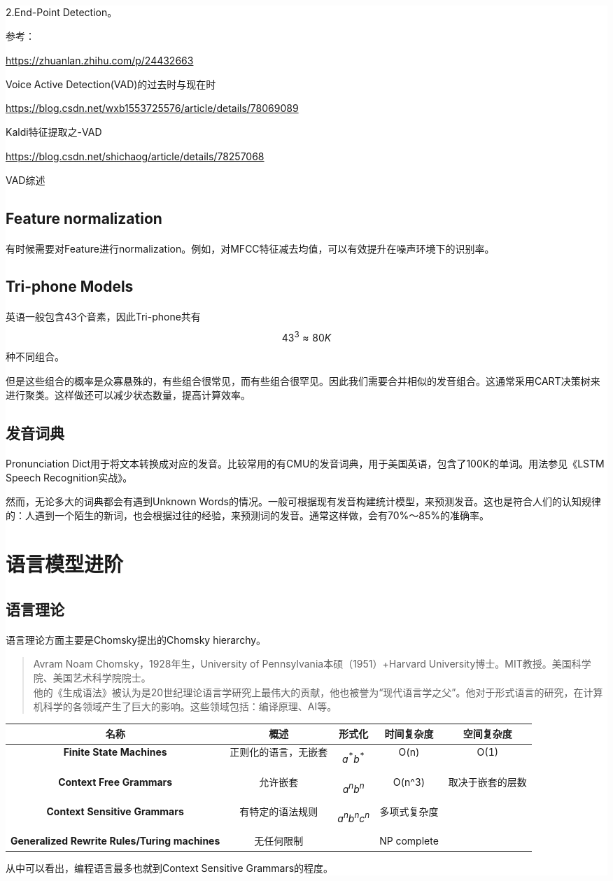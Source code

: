2.End-Point Detection。

参考：

https://zhuanlan.zhihu.com/p/24432663

Voice Active Detection(VAD)的过去时与现在时

https://blog.csdn.net/wxb1553725576/article/details/78069089

Kaldi特征提取之-VAD

https://blog.csdn.net/shichaog/article/details/78257068

VAD综述

## Feature normalization

有时候需要对Feature进行normalization。例如，对MFCC特征减去均值，可以有效提升在噪声环境下的识别率。

## Tri-phone Models

英语一般包含43个音素，因此Tri-phone共有$$43^3\approx 80K$$种不同组合。

但是这些组合的概率是众寡悬殊的，有些组合很常见，而有些组合很罕见。因此我们需要合并相似的发音组合。这通常采用CART决策树来进行聚类。这样做还可以减少状态数量，提高计算效率。

## 发音词典

Pronunciation Dict用于将文本转换成对应的发音。比较常用的有CMU的发音词典，用于美国英语，包含了100K的单词。用法参见《LSTM Speech Recognition实战》。

然而，无论多大的词典都会有遇到Unknown Words的情况。一般可根据现有发音构建统计模型，来预测发音。这也是符合人们的认知规律的：人遇到一个陌生的新词，也会根据过往的经验，来预测词的发音。通常这样做，会有70%～85%的准确率。

# 语言模型进阶

## 语言理论

语言理论方面主要是Chomsky提出的Chomsky hierarchy。

>Avram Noam Chomsky，1928年生，University of Pennsylvania本硕（1951）+Harvard University博士。MIT教授。美国科学院、美国艺术科学院院士。   
>他的《生成语法》被认为是20世纪理论语言学研究上最伟大的贡献，他也被誉为“现代语言学之父”。他对于形式语言的研究，在计算机科学的各领域产生了巨大的影响。这些领域包括：编译原理、AI等。

| 名称 | 概述 | 形式化 | 时间复杂度 | 空间复杂度 |
|:--:|:--:|:--:|:--:|:--:|
| **Finite State Machines** | 正则化的语言，无嵌套 | $$a^*b^*$$ | O(n) | O(1) |
| **Context Free Grammars** | 允许嵌套 | $$a^nb^n$$ | O(n^3) | 取决于嵌套的层数 |
| **Context Sensitive Grammars** | 有特定的语法规则 | $$a^nb^nc^n$$ | 多项式复杂度 |  |
| **Generalized Rewrite Rules/Turing machines** | 无任何限制 |  | NP complete |  |

从中可以看出，编程语言最多也就到Context Sensitive Grammars的程度。
